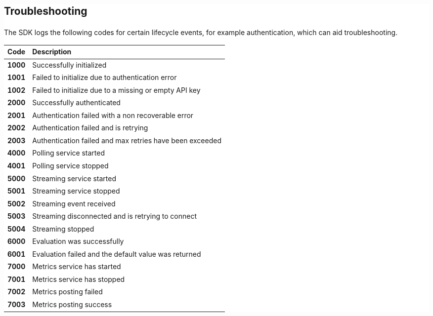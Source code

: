 ## Troubleshooting
The SDK logs the following codes for certain lifecycle events, for example authentication, which can aid troubleshooting.

| **Code** | **Description**                                                                          |
|----------|:-----------------------------------------------------------------------------------------|
| **1000** | Successfully initialized                                                                 |
| **1001** | Failed to initialize due to authentication error                                         |
| **1002** | Failed to initialize due to a missing or empty API key                                   |
| **2000** | Successfully authenticated                                                               |
| **2001** | Authentication failed with a non recoverable error                                       |
| **2002** | Authentication failed and is retrying                                                    |
| **2003** | Authentication failed and max retries have been exceeded                                 |
| **4000** | Polling service started                                                                  |
| **4001** | Polling service stopped                                                                  |
| **5000** | Streaming service started                                                                |
| **5001** | Streaming service stopped                                                                |
| **5002** | Streaming event received                                                                 |
| **5003** | Streaming disconnected and is retrying to connect                                        |
| **5004** | Streaming stopped                                                                        |
| **6000** | Evaluation was successfully                                                              |
| **6001** | Evaluation failed and the default value was returned                                     |
| **7000** | Metrics service has started                                                              |
| **7001** | Metrics service has stopped                                                              |
| **7002** | Metrics posting failed                                                                   |
| **7003** | Metrics posting success                                                                  |
